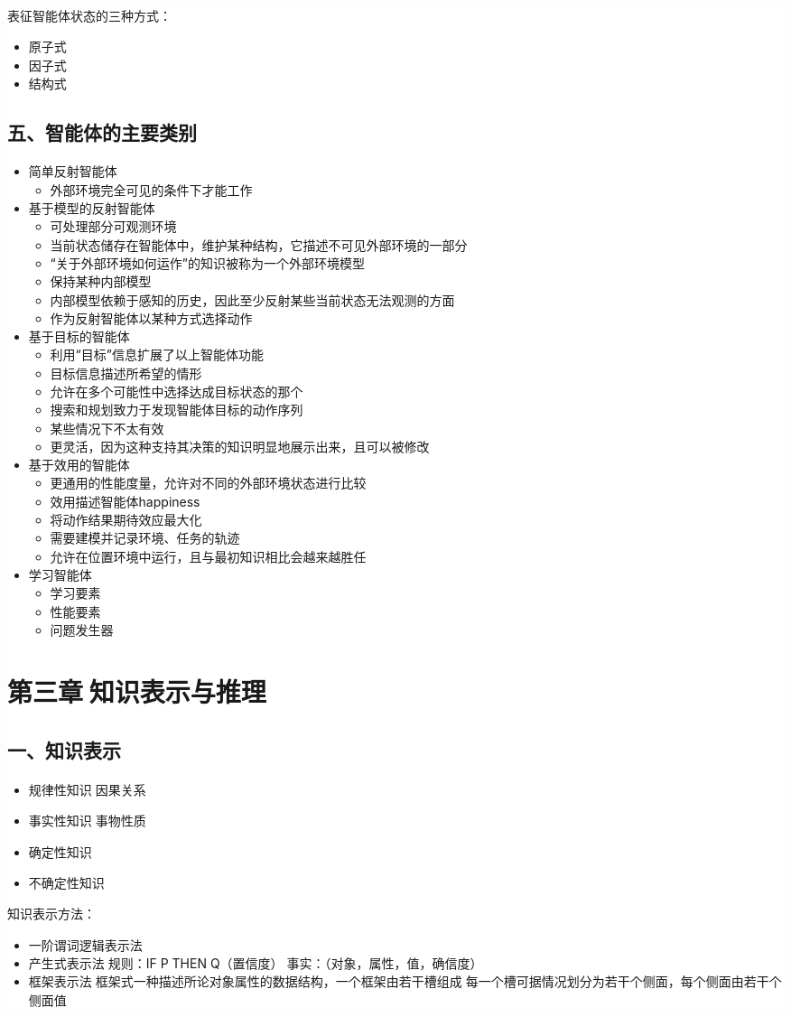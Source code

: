表征智能体状态的三种方式：
- 原子式
- 因子式
- 结构式

## 五、智能体的主要类别

- 简单反射智能体
	- 外部环境完全可见的条件下才能工作
- 基于模型的反射智能体
	- 可处理部分可观测环境
	- 当前状态储存在智能体中，维护某种结构，它描述不可见外部环境的一部分
	- “关于外部环境如何运作”的知识被称为一个外部环境模型
	- 保持某种内部模型
	- 内部模型依赖于感知的历史，因此至少反射某些当前状态无法观测的方面
	- 作为反射智能体以某种方式选择动作
- 基于目标的智能体
	- 利用“目标”信息扩展了以上智能体功能
	- 目标信息描述所希望的情形
	- 允许在多个可能性中选择达成目标状态的那个
	- 搜索和规划致力于发现智能体目标的动作序列
	- 某些情况下不太有效
	- 更灵活，因为这种支持其决策的知识明显地展示出来，且可以被修改 
- 基于效用的智能体
	- 更通用的性能度量，允许对不同的外部环境状态进行比较
	- 效用描述智能体happiness
	- 将动作结果期待效应最大化
	- 需要建模并记录环境、任务的轨迹
	- 允许在位置环境中运行，且与最初知识相比会越来越胜任
- 学习智能体
	- 学习要素
	- 性能要素
	- 问题发生器

# 第三章 知识表示与推理

## 一、知识表示

- 规律性知识
	因果关系
- 事实性知识
	事物性质

- 确定性知识
- 不确定性知识

知识表示方法：
- 一阶谓词逻辑表示法
- 产生式表示法
	规则：IF P THEN Q（置信度）
	事实：（对象，属性，值，确信度）
- 框架表示法
	框架式一种描述所论对象属性的数据结构，一个框架由若干槽组成
	每一个槽可据情况划分为若干个侧面，每个侧面由若干个侧面值
